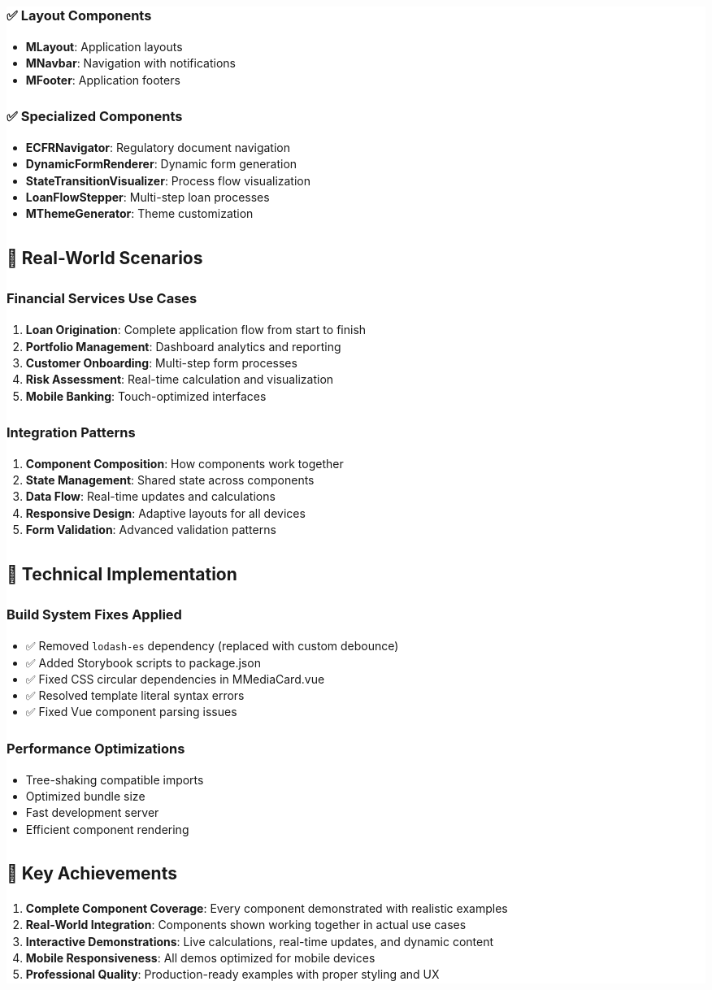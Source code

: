 ### ✅ Layout Components
- **MLayout**: Application layouts
- **MNavbar**: Navigation with notifications
- **MFooter**: Application footers

### ✅ Specialized Components
- **ECFRNavigator**: Regulatory document navigation
- **DynamicFormRenderer**: Dynamic form generation
- **StateTransitionVisualizer**: Process flow visualization
- **LoanFlowStepper**: Multi-step loan processes
- **MThemeGenerator**: Theme customization

## 🎯 Real-World Scenarios

### Financial Services Use Cases
1. **Loan Origination**: Complete application flow from start to finish
2. **Portfolio Management**: Dashboard analytics and reporting
3. **Customer Onboarding**: Multi-step form processes
4. **Risk Assessment**: Real-time calculation and visualization
5. **Mobile Banking**: Touch-optimized interfaces

### Integration Patterns
1. **Component Composition**: How components work together
2. **State Management**: Shared state across components
3. **Data Flow**: Real-time updates and calculations
4. **Responsive Design**: Adaptive layouts for all devices
5. **Form Validation**: Advanced validation patterns

## 🔧 Technical Implementation

### Build System Fixes Applied
- ✅ Removed `lodash-es` dependency (replaced with custom debounce)
- ✅ Added Storybook scripts to package.json
- ✅ Fixed CSS circular dependencies in MMediaCard.vue
- ✅ Resolved template literal syntax errors
- ✅ Fixed Vue component parsing issues

### Performance Optimizations
- Tree-shaking compatible imports
- Optimized bundle size
- Fast development server
- Efficient component rendering

## 🌟 Key Achievements

1. **Complete Component Coverage**: Every component demonstrated with realistic examples
2. **Real-World Integration**: Components shown working together in actual use cases
3. **Interactive Demonstrations**: Live calculations, real-time updates, and dynamic content
4. **Mobile Responsiveness**: All demos optimized for mobile devices
5. **Professional Quality**: Production-ready examples with proper styling and UX
